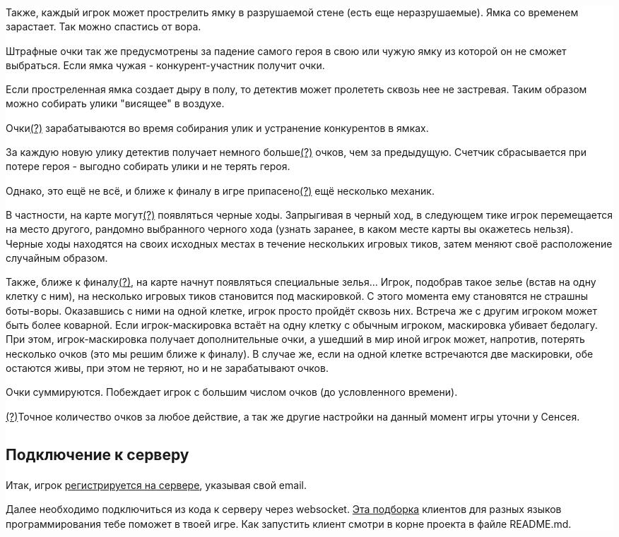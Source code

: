Также, каждый игрок может прострелить ямку в разрушаемой стене 
(есть еще неразрушаемые). Ямка со временем зарастает. Так можно 
спастись от вора.

Штрафные очки так же предусмотрены за падение самого героя в 
свою или чужую ямку из которой он не сможет выбраться. Если ямка 
чужая - конкурент-участник получит очки.

Если простреленная ямка создает дыру в полу, то детектив может 
пролететь сквозь нее не застревая. Таким образом можно собирать 
улики "висящее" в воздухе.

Очки[(?)](#ask) зарабатываются во время собирания улик и устранение 
конкурентов в ямках.

За каждую новую улику детектив получает немного больше[(?)](#ask) очков, 
чем за предыдущую. Счетчик сбрасывается при потере героя - 
выгодно собирать улики и не терять героя. 

Однако, это ещё не всё, и ближе к финалу в игре припасено[(?)](#ask) ещё 
несколько механик.

В частности, на карте могут[(?)](#ask) появляться черные ходы. 
Запрыгивая в черный ход, в следующем тике игрок перемещается на место 
другого, рандомно выбранного черного хода (узнать заранее, в 
каком месте карты вы окажетесь нельзя). Черные ходы находятся 
на своих исходных местах в течение нескольких игровых тиков, 
затем меняют своё расположение случайным образом.

Также, ближе к финалу[(?)](#ask), на карте начнут появляться 
специальные зелья... Игрок, подобрав такое зелье (встав на одну 
клетку с ним), на несколько игровых тиков становится под маскировкой. 
С этого момента ему становятся не страшны боты-воры. Оказавшись 
с ними на одной клетке, игрок просто пройдёт сквозь них. Встреча 
же с другим игроком может быть более коварной. Если игрок-маскировка 
встаёт на одну клетку с обычным игроком, маскировка убивает 
бедолагу. При этом, игрок-маскировка получает дополнительные 
очки, а ушедший в мир иной игрок может, напротив, потерять несколько 
очков (это мы решим ближе к финалу). В случае же, если на одной 
клетке встречаются две маскировки, обе остаются живы, при этом 
не теряют, но и не зарабатывают очков.

Очки суммируются. Побеждает игрок с большим числом очков (до условленного
времени).

[(?)](#ask)Точное количество очков за любое действие, а так же другие
настройки на данный момент игры уточни у Сенсея.

## Подключение к серверу

Итак, игрок [регистрируется на сервере](../../../register?gameName=mollymage),
указывая свой email.

Далее необходимо подключиться из кода к серверу через websocket. 
[Эта подборка](https://github.com/codenjoyme/codenjoy-clients.git) 
клиентов для разных языков программирования тебе поможет в твоей игре. 
Как запустить клиент смотри в корне проекта в файле README.md.
